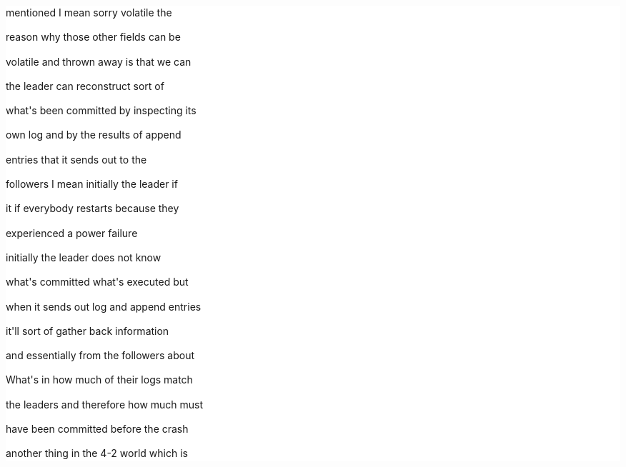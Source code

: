 

mentioned I mean sorry volatile the



reason why those other fields can be



volatile and thrown away is that we can



the leader can reconstruct sort of



what's been committed by inspecting its



own log and by the results of append



entries that it sends out to the



followers I mean initially the leader if



it if everybody restarts because they



experienced a power failure



initially the leader does not know



what's committed what's executed but



when it sends out log and append entries



it'll sort of gather back information



and essentially from the followers about



What's in how much of their logs match



the leaders and therefore how much must



have been committed before the crash



another thing in the 4-2 world which is


